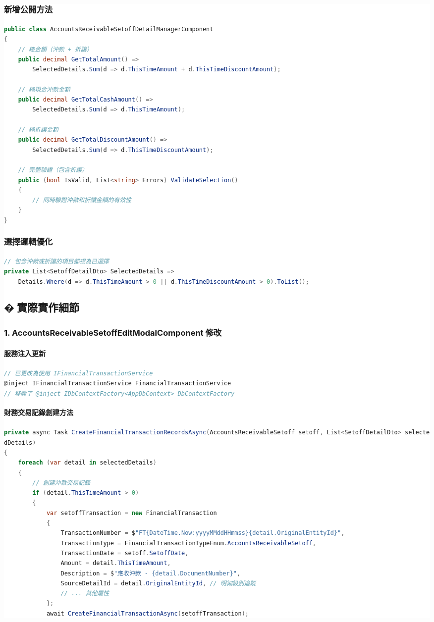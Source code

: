 ### 新增公開方法
```csharp
public class AccountsReceivableSetoffDetailManagerComponent
{
    // 總金額（沖款 + 折讓）
    public decimal GetTotalAmount() => 
        SelectedDetails.Sum(d => d.ThisTimeAmount + d.ThisTimeDiscountAmount);
    
    // 純現金沖款金額
    public decimal GetTotalCashAmount() => 
        SelectedDetails.Sum(d => d.ThisTimeAmount);
    
    // 純折讓金額
    public decimal GetTotalDiscountAmount() => 
        SelectedDetails.Sum(d => d.ThisTimeDiscountAmount);
    
    // 完整驗證（包含折讓）
    public (bool IsValid, List<string> Errors) ValidateSelection()
    {
        // 同時驗證沖款和折讓金額的有效性
    }
}
```

### 選擇邏輯優化
```csharp
// 包含沖款或折讓的項目都視為已選擇
private List<SetoffDetailDto> SelectedDetails => 
    Details.Where(d => d.ThisTimeAmount > 0 || d.ThisTimeDiscountAmount > 0).ToList();
```

## � 實際實作細節

### 1. AccountsReceivableSetoffEditModalComponent 修改

#### 服務注入更新
```csharp
// 已更改為使用 IFinancialTransactionService
@inject IFinancialTransactionService FinancialTransactionService
// 移除了 @inject IDbContextFactory<AppDbContext> DbContextFactory
```

#### 財務交易記錄創建方法
```csharp
private async Task CreateFinancialTransactionRecordsAsync(AccountsReceivableSetoff setoff, List<SetoffDetailDto> selectedDetails)
{
    foreach (var detail in selectedDetails)
    {
        // 創建沖款交易記錄
        if (detail.ThisTimeAmount > 0)
        {
            var setoffTransaction = new FinancialTransaction
            {
                TransactionNumber = $"FT{DateTime.Now:yyyyMMddHHmmss}{detail.OriginalEntityId}",
                TransactionType = FinancialTransactionTypeEnum.AccountsReceivableSetoff,
                TransactionDate = setoff.SetoffDate,
                Amount = detail.ThisTimeAmount,
                Description = $"應收沖款 - {detail.DocumentNumber}",
                SourceDetailId = detail.OriginalEntityId, // 明細級別追蹤
                // ... 其他屬性
            };
            await CreateFinancialTransactionAsync(setoffTransaction);
```